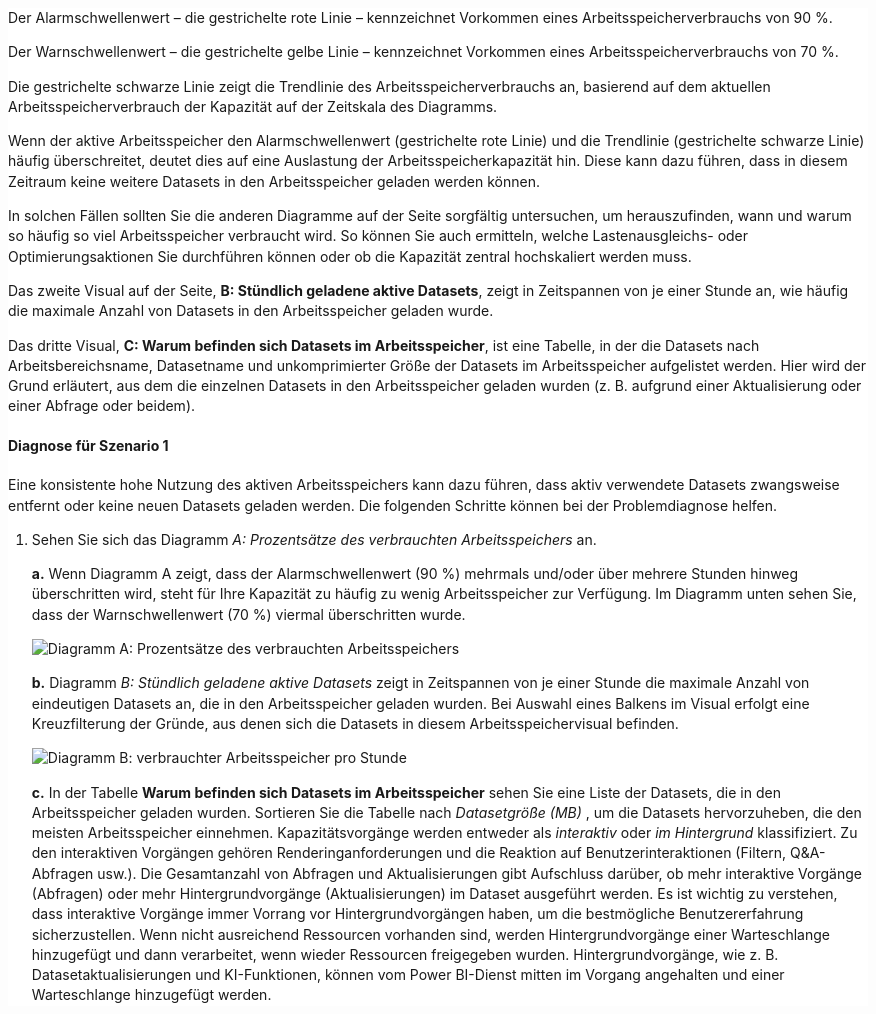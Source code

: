 Der Alarmschwellenwert – die gestrichelte rote Linie – kennzeichnet Vorkommen eines Arbeitsspeicherverbrauchs von 90 %.

Der Warnschwellenwert – die gestrichelte gelbe Linie – kennzeichnet Vorkommen eines Arbeitsspeicherverbrauchs von 70 %. 

Die gestrichelte schwarze Linie zeigt die Trendlinie des Arbeitsspeicherverbrauchs an, basierend auf dem aktuellen Arbeitsspeicherverbrauch der Kapazität auf der Zeitskala des Diagramms.

Wenn der aktive Arbeitsspeicher den Alarmschwellenwert (gestrichelte rote Linie) und die Trendlinie (gestrichelte schwarze Linie) häufig überschreitet, deutet dies auf eine Auslastung der Arbeitsspeicherkapazität hin. Diese kann dazu führen, dass in diesem Zeitraum keine weitere Datasets in den Arbeitsspeicher geladen werden können. 

In solchen Fällen sollten Sie die anderen Diagramme auf der Seite sorgfältig untersuchen, um herauszufinden, wann und warum so häufig so viel Arbeitsspeicher verbraucht wird. So können Sie auch ermitteln, welche Lastenausgleichs- oder Optimierungsaktionen Sie durchführen können oder ob die Kapazität zentral hochskaliert werden muss. 

Das zweite Visual auf der Seite, **B: Stündlich geladene aktive Datasets**, zeigt in Zeitspannen von je einer Stunde an, wie häufig die maximale Anzahl von Datasets in den Arbeitsspeicher geladen wurde. 

Das dritte Visual, **C: Warum befinden sich Datasets im Arbeitsspeicher**, ist eine Tabelle, in der die Datasets nach Arbeitsbereichsname, Datasetname und unkomprimierter Größe der Datasets im Arbeitsspeicher aufgelistet werden. Hier wird der Grund erläutert, aus dem die einzelnen Datasets in den Arbeitsspeicher geladen wurden (z. B. aufgrund einer Aktualisierung oder einer Abfrage oder beidem).

#### <a name="diagnosing-scenario-one"></a>Diagnose für Szenario 1

Eine konsistente hohe Nutzung des aktiven Arbeitsspeichers kann dazu führen, dass aktiv verwendete Datasets zwangsweise entfernt oder keine neuen Datasets geladen werden. Die folgenden Schritte können bei der Problemdiagnose helfen.

1. Sehen Sie sich das Diagramm *A: Prozentsätze des verbrauchten Arbeitsspeichers* an.

    **a.** Wenn Diagramm A zeigt, dass der Alarmschwellenwert (90 %) mehrmals und/oder über mehrere Stunden hinweg überschritten wird, steht für Ihre Kapazität zu häufig zu wenig Arbeitsspeicher zur Verfügung. Im Diagramm unten sehen Sie, dass der Warnschwellenwert (70 %) viermal überschritten wurde.

    ![Diagramm A: Prozentsätze des verbrauchten Arbeitsspeichers](media/service-premium-metrics-app/premium-metrics-app-04.png)

    **b.** Diagramm *B: Stündlich geladene aktive Datasets* zeigt in Zeitspannen von je einer Stunde die maximale Anzahl von eindeutigen Datasets an, die in den Arbeitsspeicher geladen wurden. Bei Auswahl eines Balkens im Visual erfolgt eine Kreuzfilterung der Gründe, aus denen sich die Datasets in diesem Arbeitsspeichervisual befinden.  

    ![Diagramm B: verbrauchter Arbeitsspeicher pro Stunde](media/service-premium-metrics-app/premium-metrics-app-05.png)     

    **c.** In der Tabelle **Warum befinden sich Datasets im Arbeitsspeicher** sehen Sie eine Liste der Datasets, die in den Arbeitsspeicher geladen wurden. Sortieren Sie die Tabelle nach *Datasetgröße (MB)* , um die Datasets hervorzuheben, die den meisten Arbeitsspeicher einnehmen. Kapazitätsvorgänge werden entweder als *interaktiv* oder *im Hintergrund* klassifiziert. Zu den interaktiven Vorgängen gehören Renderinganforderungen und die Reaktion auf Benutzerinteraktionen (Filtern, Q&A-Abfragen usw.). Die Gesamtanzahl von Abfragen und Aktualisierungen gibt Aufschluss darüber, ob mehr interaktive Vorgänge (Abfragen) oder mehr Hintergrundvorgänge (Aktualisierungen) im Dataset ausgeführt werden. Es ist wichtig zu verstehen, dass interaktive Vorgänge immer Vorrang vor Hintergrundvorgängen haben, um die bestmögliche Benutzererfahrung sicherzustellen. Wenn nicht ausreichend Ressourcen vorhanden sind, werden Hintergrundvorgänge einer Warteschlange hinzugefügt und dann verarbeitet, wenn wieder Ressourcen freigegeben wurden. Hintergrundvorgänge, wie z. B. Datasetaktualisierungen und KI-Funktionen, können vom Power BI-Dienst mitten im Vorgang angehalten und einer Warteschlange hinzugefügt werden.
    